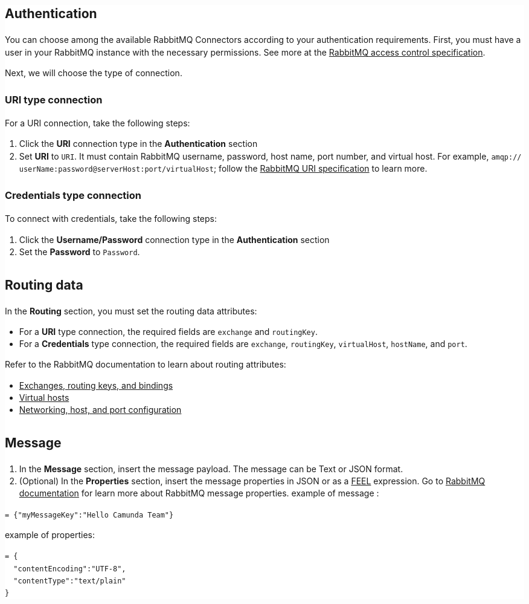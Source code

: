 ## Authentication

You can choose among the available RabbitMQ Connectors according to your authentication requirements.
First, you must have a user in your RabbitMQ instance with the necessary permissions. See more at the [RabbitMQ access control specification](https://www.rabbitmq.com/access-control.html).

Next, we will choose the type of connection.

### URI type connection

For a URI connection, take the following steps:

1. Click the **URI** connection type in the **Authentication** section
2. Set **URI** to `URI`. It must contain RabbitMQ username, password, host name, port number, and virtual host. For example, `amqp://userName:password@serverHost:port/virtualHost`; follow the [RabbitMQ URI specification](https://www.rabbitmq.com/uri-spec.html) to learn more.

### Credentials type connection

To connect with credentials, take the following steps:

1. Click the **Username/Password** connection type in the **Authentication** section
2. Set the **Password** to `Password`.

## Routing data

In the **Routing** section, you must set the routing data attributes:

- For a **URI** type connection, the required fields are `exchange` and `routingKey`.
- For a **Credentials** type connection, the required fields are `exchange`, `routingKey`, `virtualHost`, `hostName`, and `port`.

Refer to the RabbitMQ documentation to learn about routing attributes:

- [Exchanges, routing keys, and bindings](https://www.cloudamqp.com/blog/part4-rabbitmq-for-beginners-exchanges-routing-keys-bindings.html)
- [Virtual hosts](https://www.rabbitmq.com/vhosts.html)
- [Networking, host, and port configuration](https://www.rabbitmq.com/networking.html)

## Message

1. In the **Message** section, insert the message payload. The message can be Text or JSON format.
2. (Optional) In the **Properties** section, insert the message properties in JSON or as a [FEEL](/components/modeler/feel/what-is-feel.md) expression. Go to [RabbitMQ documentation](https://www.rabbitmq.com/publishers.html#message-properties) for learn more about RabbitMQ message properties.
   example of message :

```
= {"myMessageKey":"Hello Camunda Team"}
```

example of properties:

```
= {
  "contentEncoding":"UTF-8",
  "contentType":"text/plain"
}
```
